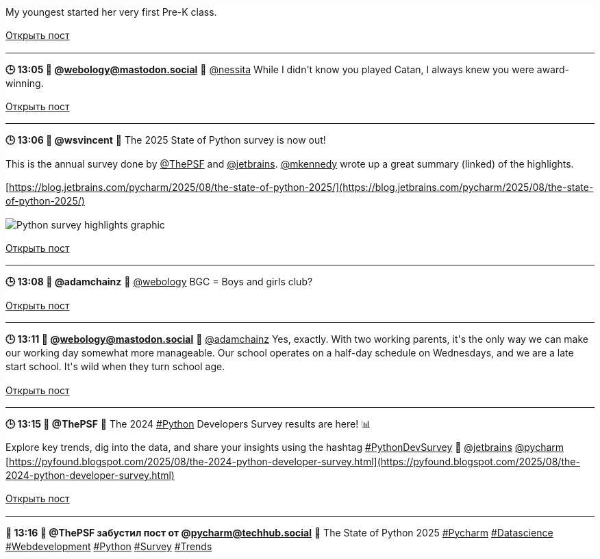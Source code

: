My youngest started her very first Pre-K class.

[Открыть пост](https://mastodon.social/@webology/115049902859165966)

----
**🕒 13:05 👤 @webology@mastodon.social**
💬 [@nessita](https://fosstodon.org/@nessita) While I didn't know you played Catan, I always knew you were award-winning.

[Открыть пост](https://mastodon.social/@webology/115049910951134406)

----
**🕒 13:06 👤 @wsvincent**
💬 The 2025 State of Python survey is now out!

This is the annual survey done by [@ThePSF](https://fosstodon.org/@ThePSF) and [@jetbrains](https://programming.dev/c/jetbrains). [@mkennedy](https://fosstodon.org/@mkennedy) wrote up a great summary (linked) of the highlights.

[https://blog.jetbrains.com/pycharm/2025/08/the-state-of-python-2025/](https://blog.jetbrains.com/pycharm/2025/08/the-state-of-python-2025/)

![Python survey highlights graphic](https://cdn.fosstodon.org/media_attachments/files/115/049/913/945/620/312/original/a290bc45aa6161ea.webp)

[Открыть пост](https://fosstodon.org/@wsvincent/115049917161147769)

----
**🕒 13:08 👤 @adamchainz**
💬 [@webology](https://mastodon.social/@webology) BGC = Boys and girls club?

[Открыть пост](https://fosstodon.org/@adamchainz/115049924338250089)

----
**🕒 13:11 👤 @webology@mastodon.social**
💬 [@adamchainz](https://fosstodon.org/@adamchainz) Yes, exactly. With two working parents, it's the only way we can make our working day somewhat more manageable. Our school operates on a half-day schedule on Wednesdays, and we are a late start school. It's wild when they turn school age.

[Открыть пост](https://mastodon.social/@webology/115049933349955124)

----
**🕒 13:15 👤 @ThePSF**
💬 The 2024 [#Python](https://fosstodon.org/tags/Python) Developers Survey results are here! 📊

Explore key trends, dig into the data, and share your insights using the hashtag [#PythonDevSurvey](https://fosstodon.org/tags/PythonDevSurvey) 🐍 [@jetbrains](https://programming.dev/c/jetbrains) [@pycharm](https://techhub.social/@pycharm) 
[https://pyfound.blogspot.com/2025/08/the-2024-python-developer-survey.html](https://pyfound.blogspot.com/2025/08/the-2024-python-developer-survey.html)

[Открыть пост](https://fosstodon.org/@ThePSF/115049951965227952)

----
**🔄 13:16 👤 @ThePSF забустил пост от @pycharm@techhub.social**
💬 The State of Python 2025
[#Pycharm](https://techhub.social/tags/Pycharm) [#Datascience](https://techhub.social/tags/Datascience) [#Webdevelopment](https://techhub.social/tags/Webdevelopment) [#Python](https://techhub.social/tags/Python) [#Survey](https://techhub.social/tags/Survey) [#Trends](https://techhub.social/tags/Trends)
